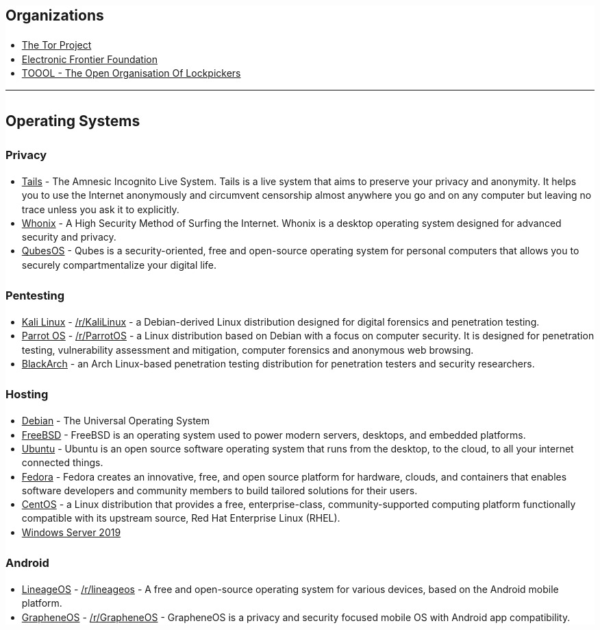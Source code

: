 
## Organizations

-   [The Tor Project](https://www.torproject.org/)
-   [Electronic Frontier Foundation](https://www.eff.org/)
-   [TOOOL - The Open Organisation Of Lockpickers](https://toool.us/)

---

## Operating Systems

### Privacy

-   [Tails](https://tails.boum.org/) - The Amnesic Incognito Live System. Tails is a live system that aims to preserve your privacy and anonymity. It helps you to use the Internet anonymously and circumvent censorship almost anywhere you go and on any computer but leaving no trace unless you ask it to explicitly.
-   [Whonix](https://www.whonix.org/) - A High Security Method of Surfing the Internet. Whonix is a desktop operating system designed for advanced security and privacy.
-   [QubesOS](https://www.qubes-os.org/) - Qubes is a security-oriented, free and open-source operating system for personal computers that allows you to securely compartmentalize your digital life.

### Pentesting

-   [Kali Linux](https://www.kali.org/) - [/r/KaliLinux](https://old.reddit.com/r/KaliLinux) - a Debian-derived Linux distribution designed for digital forensics and penetration testing.
-   [Parrot OS](https://www.parrotsec.org/) - [/r/ParrotOS](https://old.reddit.com/r/ParrotOS) - a Linux distribution based on Debian with a focus on computer security. It is designed for penetration testing, vulnerability assessment and mitigation, computer forensics and anonymous web browsing.
-   [BlackArch](https://blackarch.org/) - an Arch Linux-based penetration testing distribution for penetration testers and security researchers.

### Hosting

-   [Debian](https://www.debian.org/) - The Universal Operating System
-   [FreeBSD](https://www.freebsd.org/) - FreeBSD is an operating system used to power modern servers, desktops, and embedded platforms.
-   [Ubuntu](https://www.ubuntu.com/) - Ubuntu is an open source software operating system that runs from the desktop, to the cloud, to all your internet connected things.
-   [Fedora](https://getfedora.org/) - Fedora creates an innovative, free, and open source platform for hardware, clouds, and containers that enables software developers and community members to build tailored solutions for their users.
-   [CentOS](https://www.centos.org/) - a Linux distribution that provides a free, enterprise-class, community-supported computing platform functionally compatible with its upstream source, Red Hat Enterprise Linux (RHEL).
-   [Windows Server 2019](https://www.microsoft.com/en-us/cloud-platform/windows-server)

### Android

-   [LineageOS](https://lineageos.org/) - [/r/lineageos](https://old.reddit.com/r/lineageos) - A free and open-source operating system for various devices, based on the Android mobile platform.
-   [GrapheneOS](https://grapheneos.org/) - [/r/GrapheneOS](https://old.reddit.com/r/GrapheneOS) - GrapheneOS is a privacy and security focused mobile OS with Android app compatibility.
